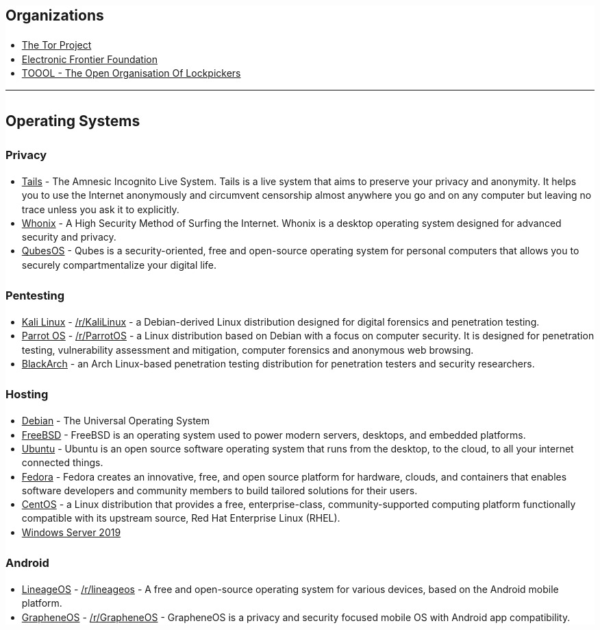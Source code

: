 
## Organizations

-   [The Tor Project](https://www.torproject.org/)
-   [Electronic Frontier Foundation](https://www.eff.org/)
-   [TOOOL - The Open Organisation Of Lockpickers](https://toool.us/)

---

## Operating Systems

### Privacy

-   [Tails](https://tails.boum.org/) - The Amnesic Incognito Live System. Tails is a live system that aims to preserve your privacy and anonymity. It helps you to use the Internet anonymously and circumvent censorship almost anywhere you go and on any computer but leaving no trace unless you ask it to explicitly.
-   [Whonix](https://www.whonix.org/) - A High Security Method of Surfing the Internet. Whonix is a desktop operating system designed for advanced security and privacy.
-   [QubesOS](https://www.qubes-os.org/) - Qubes is a security-oriented, free and open-source operating system for personal computers that allows you to securely compartmentalize your digital life.

### Pentesting

-   [Kali Linux](https://www.kali.org/) - [/r/KaliLinux](https://old.reddit.com/r/KaliLinux) - a Debian-derived Linux distribution designed for digital forensics and penetration testing.
-   [Parrot OS](https://www.parrotsec.org/) - [/r/ParrotOS](https://old.reddit.com/r/ParrotOS) - a Linux distribution based on Debian with a focus on computer security. It is designed for penetration testing, vulnerability assessment and mitigation, computer forensics and anonymous web browsing.
-   [BlackArch](https://blackarch.org/) - an Arch Linux-based penetration testing distribution for penetration testers and security researchers.

### Hosting

-   [Debian](https://www.debian.org/) - The Universal Operating System
-   [FreeBSD](https://www.freebsd.org/) - FreeBSD is an operating system used to power modern servers, desktops, and embedded platforms.
-   [Ubuntu](https://www.ubuntu.com/) - Ubuntu is an open source software operating system that runs from the desktop, to the cloud, to all your internet connected things.
-   [Fedora](https://getfedora.org/) - Fedora creates an innovative, free, and open source platform for hardware, clouds, and containers that enables software developers and community members to build tailored solutions for their users.
-   [CentOS](https://www.centos.org/) - a Linux distribution that provides a free, enterprise-class, community-supported computing platform functionally compatible with its upstream source, Red Hat Enterprise Linux (RHEL).
-   [Windows Server 2019](https://www.microsoft.com/en-us/cloud-platform/windows-server)

### Android

-   [LineageOS](https://lineageos.org/) - [/r/lineageos](https://old.reddit.com/r/lineageos) - A free and open-source operating system for various devices, based on the Android mobile platform.
-   [GrapheneOS](https://grapheneos.org/) - [/r/GrapheneOS](https://old.reddit.com/r/GrapheneOS) - GrapheneOS is a privacy and security focused mobile OS with Android app compatibility.
